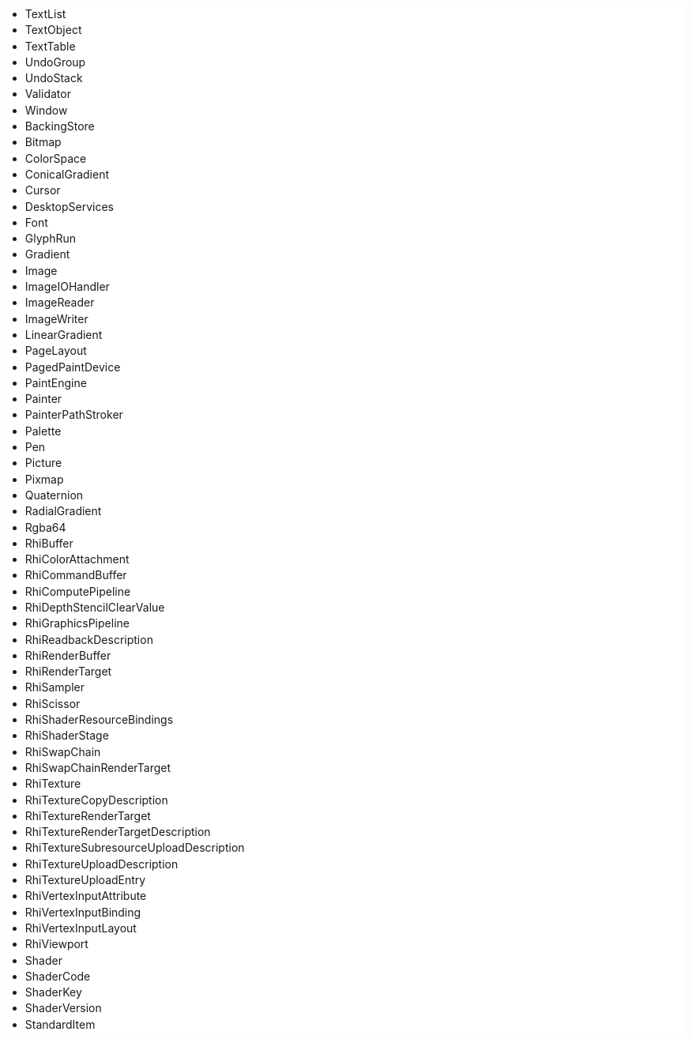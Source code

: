   - TextList
  - TextObject
  - TextTable
  - UndoGroup
  - UndoStack
  - Validator
  - Window
  - BackingStore
  - Bitmap
  - ColorSpace
  - ConicalGradient
  - Cursor
  - DesktopServices
  - Font
  - GlyphRun
  - Gradient
  - Image
  - ImageIOHandler
  - ImageReader
  - ImageWriter
  - LinearGradient
  - PageLayout
  - PagedPaintDevice
  - PaintEngine
  - Painter
  - PainterPathStroker
  - Palette
  - Pen
  - Picture
  - Pixmap
  - Quaternion
  - RadialGradient
  - Rgba64
  - RhiBuffer
  - RhiColorAttachment
  - RhiCommandBuffer
  - RhiComputePipeline
  - RhiDepthStencilClearValue
  - RhiGraphicsPipeline
  - RhiReadbackDescription
  - RhiRenderBuffer
  - RhiRenderTarget
  - RhiSampler
  - RhiScissor
  - RhiShaderResourceBindings
  - RhiShaderStage
  - RhiSwapChain
  - RhiSwapChainRenderTarget
  - RhiTexture
  - RhiTextureCopyDescription
  - RhiTextureRenderTarget
  - RhiTextureRenderTargetDescription
  - RhiTextureSubresourceUploadDescription
  - RhiTextureUploadDescription
  - RhiTextureUploadEntry
  - RhiVertexInputAttribute
  - RhiVertexInputBinding
  - RhiVertexInputLayout
  - RhiViewport
  - Shader
  - ShaderCode
  - ShaderKey
  - ShaderVersion
  - StandardItem